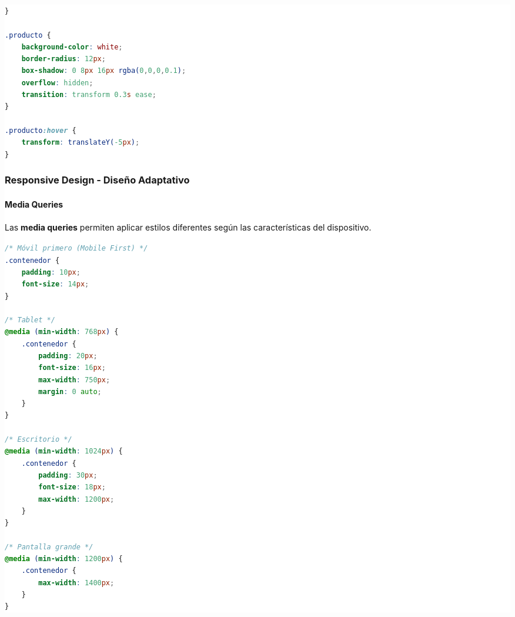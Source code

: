 ```css
}

.producto {
    background-color: white;
    border-radius: 12px;
    box-shadow: 0 8px 16px rgba(0,0,0,0.1);
    overflow: hidden;
    transition: transform 0.3s ease;
}

.producto:hover {
    transform: translateY(-5px);
}
```

### Responsive Design - Diseño Adaptativo

#### Media Queries

Las **media queries** permiten aplicar estilos diferentes según las características del dispositivo.

```css
/* Móvil primero (Mobile First) */
.contenedor {
    padding: 10px;
    font-size: 14px;
}

/* Tablet */
@media (min-width: 768px) {
    .contenedor {
        padding: 20px;
        font-size: 16px;
        max-width: 750px;
        margin: 0 auto;
    }
}

/* Escritorio */
@media (min-width: 1024px) {
    .contenedor {
        padding: 30px;
        font-size: 18px;
        max-width: 1200px;
    }
}

/* Pantalla grande */
@media (min-width: 1200px) {
    .contenedor {
        max-width: 1400px;
    }
}
```
